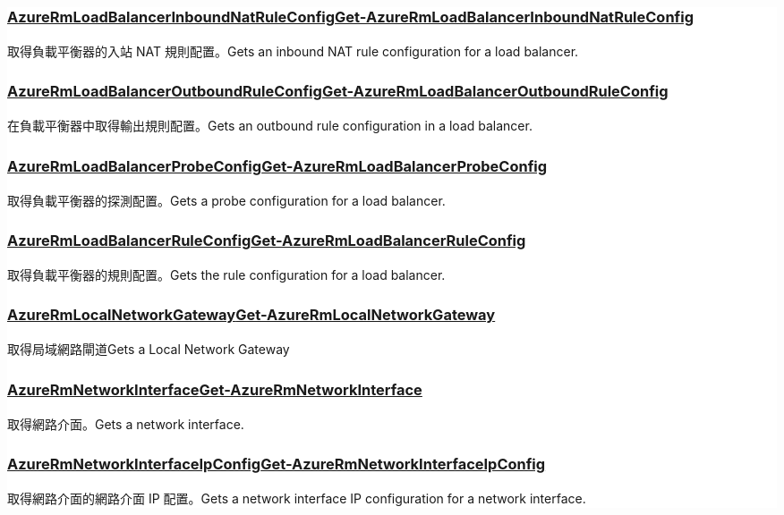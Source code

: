 
### [<span data-ttu-id="9896f-262">AzureRmLoadBalancerInboundNatRuleConfig</span><span class="sxs-lookup"><span data-stu-id="9896f-262">Get-AzureRmLoadBalancerInboundNatRuleConfig</span></span>](Get-AzureRmLoadBalancerInboundNatRuleConfig.md)
<span data-ttu-id="9896f-263">取得負載平衡器的入站 NAT 規則配置。</span><span class="sxs-lookup"><span data-stu-id="9896f-263">Gets an inbound NAT rule configuration for a load balancer.</span></span>

### [<span data-ttu-id="9896f-264">AzureRmLoadBalancerOutboundRuleConfig</span><span class="sxs-lookup"><span data-stu-id="9896f-264">Get-AzureRmLoadBalancerOutboundRuleConfig</span></span>](Get-AzureRmLoadBalancerOutboundRuleConfig.md)
<span data-ttu-id="9896f-265">在負載平衡器中取得輸出規則配置。</span><span class="sxs-lookup"><span data-stu-id="9896f-265">Gets an outbound rule configuration in a load balancer.</span></span>

### [<span data-ttu-id="9896f-266">AzureRmLoadBalancerProbeConfig</span><span class="sxs-lookup"><span data-stu-id="9896f-266">Get-AzureRmLoadBalancerProbeConfig</span></span>](Get-AzureRmLoadBalancerProbeConfig.md)
<span data-ttu-id="9896f-267">取得負載平衡器的探測配置。</span><span class="sxs-lookup"><span data-stu-id="9896f-267">Gets a probe configuration for a load balancer.</span></span>

### [<span data-ttu-id="9896f-268">AzureRmLoadBalancerRuleConfig</span><span class="sxs-lookup"><span data-stu-id="9896f-268">Get-AzureRmLoadBalancerRuleConfig</span></span>](Get-AzureRmLoadBalancerRuleConfig.md)
<span data-ttu-id="9896f-269">取得負載平衡器的規則配置。</span><span class="sxs-lookup"><span data-stu-id="9896f-269">Gets the rule configuration for a load balancer.</span></span>

### [<span data-ttu-id="9896f-270">AzureRmLocalNetworkGateway</span><span class="sxs-lookup"><span data-stu-id="9896f-270">Get-AzureRmLocalNetworkGateway</span></span>](Get-AzureRmLocalNetworkGateway.md)
<span data-ttu-id="9896f-271">取得局域網路閘道</span><span class="sxs-lookup"><span data-stu-id="9896f-271">Gets a Local Network Gateway</span></span>

### [<span data-ttu-id="9896f-272">AzureRmNetworkInterface</span><span class="sxs-lookup"><span data-stu-id="9896f-272">Get-AzureRmNetworkInterface</span></span>](Get-AzureRmNetworkInterface.md)
<span data-ttu-id="9896f-273">取得網路介面。</span><span class="sxs-lookup"><span data-stu-id="9896f-273">Gets a network interface.</span></span>

### [<span data-ttu-id="9896f-274">AzureRmNetworkInterfaceIpConfig</span><span class="sxs-lookup"><span data-stu-id="9896f-274">Get-AzureRmNetworkInterfaceIpConfig</span></span>](Get-AzureRmNetworkInterfaceIpConfig.md)
<span data-ttu-id="9896f-275">取得網路介面的網路介面 IP 配置。</span><span class="sxs-lookup"><span data-stu-id="9896f-275">Gets a network interface IP configuration for a network interface.</span></span>
